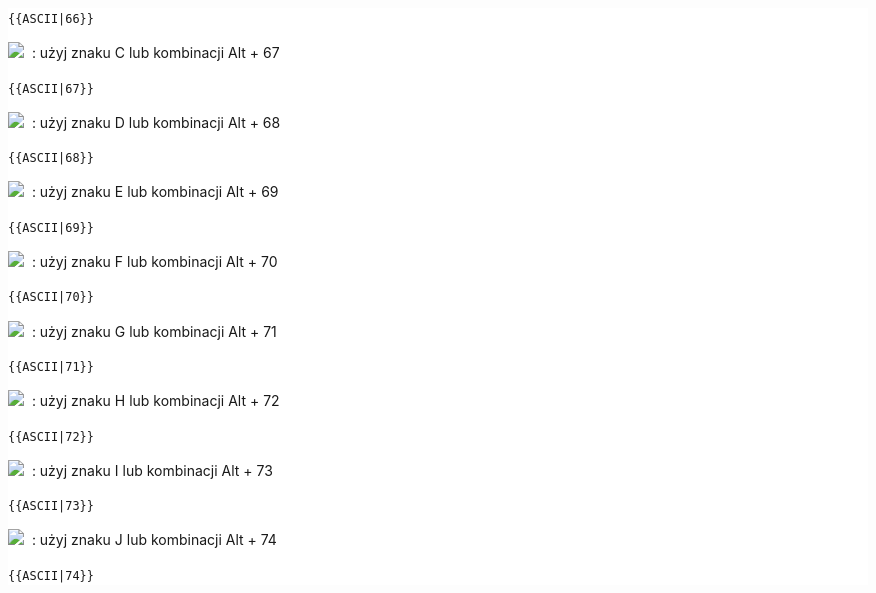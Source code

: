 ```
{{ASCII|66}}

```

![](/images/Ascii_067.svg)  : użyj znaku  C  lub kombinacji Alt + 67

```
{{ASCII|67}}

```

![](/images/Ascii_068.svg)  : użyj znaku  D  lub kombinacji Alt + 68

```
{{ASCII|68}}

```

![](/images/Ascii_069.svg)  : użyj znaku  E  lub kombinacji Alt + 69

```
{{ASCII|69}}

```

![](/images/Ascii_070.svg)  : użyj znaku  F  lub kombinacji Alt + 70

```
{{ASCII|70}}

```

![](/images/Ascii_071.svg)  : użyj znaku  G  lub kombinacji Alt + 71

```
{{ASCII|71}}

```

![](/images/Ascii_072.svg)  : użyj znaku  H  lub kombinacji Alt + 72

```
{{ASCII|72}}

```

![](/images/Ascii_073.svg)  : użyj znaku  I  lub kombinacji Alt + 73

```
{{ASCII|73}}

```

![](/images/Ascii_074.svg)  : użyj znaku  J  lub kombinacji Alt + 74

```
{{ASCII|74}}

```

